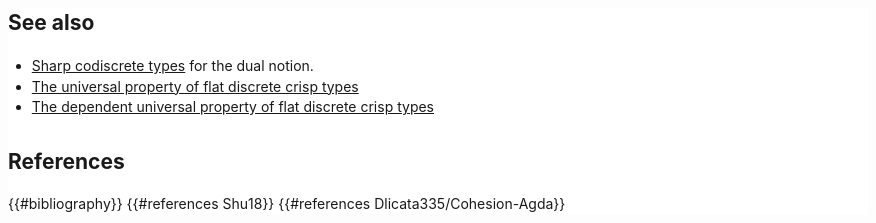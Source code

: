 ## See also

- [Sharp codiscrete types](modal-type-theory.sharp-codiscrete-types.md) for the
  dual notion.
- [The universal property of flat discrete crisp types](modal-type-theory.universal-property-flat-discrete-crisp-types.md)
- [The dependent universal property of flat discrete crisp types](modal-type-theory.dependent-universal-property-flat-discrete-crisp-types.md)

## References

{{#bibliography}} {{#references Shu18}} {{#references Dlicata335/Cohesion-Agda}}

